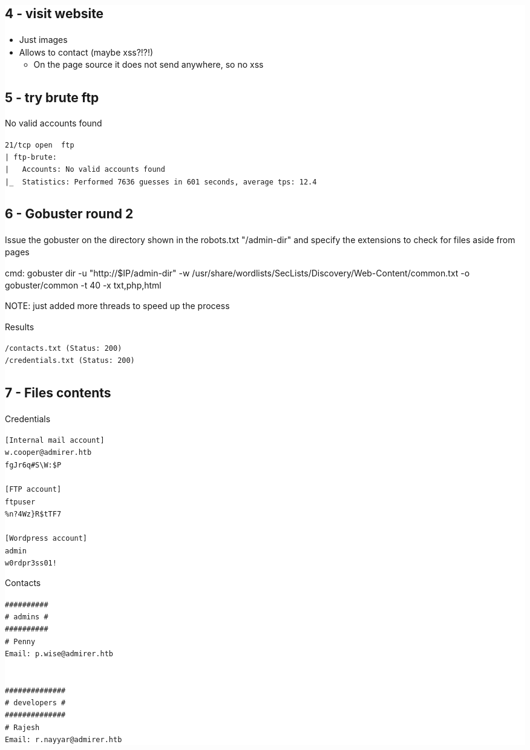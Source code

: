 ## 4 - visit website

- Just images
- Allows to contact (maybe xss?!?!)
  - On the page source it does not send anywhere, so no xss

## 5 - try brute ftp
No valid accounts found

```
21/tcp open  ftp
| ftp-brute: 
|   Accounts: No valid accounts found
|_  Statistics: Performed 7636 guesses in 601 seconds, average tps: 12.4
```

## 6 - Gobuster round 2

Issue the gobuster on the directory shown in the robots.txt "/admin-dir" and specify the extensions to check for files aside from pages


cmd: gobuster dir -u "http://$IP/admin-dir" -w /usr/share/wordlists/SecLists/Discovery/Web-Content/common.txt -o gobuster/common -t 40 -x txt,php,html

NOTE: just added more threads to speed up the process

Results
```
/contacts.txt (Status: 200)
/credentials.txt (Status: 200)
```

## 7 - Files contents

Credentials 
```
[Internal mail account]
w.cooper@admirer.htb
fgJr6q#S\W:$P

[FTP account]
ftpuser
%n?4Wz}R$tTF7

[Wordpress account]
admin
w0rdpr3ss01!
```

Contacts

```
##########
# admins #
##########
# Penny
Email: p.wise@admirer.htb


##############
# developers #
##############
# Rajesh
Email: r.nayyar@admirer.htb

```